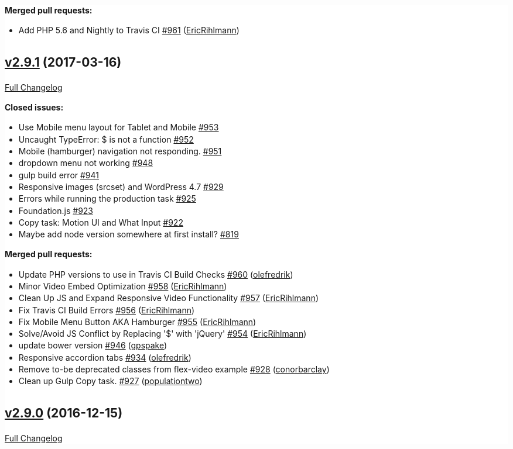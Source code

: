 **Merged pull requests:**

- Add PHP 5.6 and Nightly to Travis CI  [\#961](https://github.com/olefredrik/fiftytwo/pull/961) ([EricRihlmann](https://github.com/EricRihlmann))

## [v2.9.1](https://github.com/olefredrik/fiftytwo/tree/v2.9.1) (2017-03-16)
[Full Changelog](https://github.com/olefredrik/fiftytwo/compare/v2.9.0...v2.9.1)

**Closed issues:**

- Use Mobile menu layout for Tablet and Mobile [\#953](https://github.com/olefredrik/fiftytwo/issues/953)
- Uncaught TypeError: $ is not a function [\#952](https://github.com/olefredrik/fiftytwo/issues/952)
- Mobile \(hamburger\) navigation not responding. [\#951](https://github.com/olefredrik/fiftytwo/issues/951)
- dropdown menu not working [\#948](https://github.com/olefredrik/fiftytwo/issues/948)
- gulp build error [\#941](https://github.com/olefredrik/fiftytwo/issues/941)
- Responsive images \(srcset\) and WordPress 4.7 [\#929](https://github.com/olefredrik/fiftytwo/issues/929)
- Errors while running the production task [\#925](https://github.com/olefredrik/fiftytwo/issues/925)
- Foundation.js  [\#923](https://github.com/olefredrik/fiftytwo/issues/923)
- Copy task: Motion UI and What Input [\#922](https://github.com/olefredrik/fiftytwo/issues/922)
- Maybe add node version somewhere at first install? [\#819](https://github.com/olefredrik/fiftytwo/issues/819)

**Merged pull requests:**

- Update PHP versions to use in Travis CI Build Checks [\#960](https://github.com/olefredrik/fiftytwo/pull/960) ([olefredrik](https://github.com/olefredrik))
- Minor Video Embed Optimization [\#958](https://github.com/olefredrik/fiftytwo/pull/958) ([EricRihlmann](https://github.com/EricRihlmann))
- Clean Up JS and Expand Responsive Video Functionality [\#957](https://github.com/olefredrik/fiftytwo/pull/957) ([EricRihlmann](https://github.com/EricRihlmann))
- Fix Travis CI Build Errors [\#956](https://github.com/olefredrik/fiftytwo/pull/956) ([EricRihlmann](https://github.com/EricRihlmann))
- Fix Mobile Menu Button AKA Hamburger [\#955](https://github.com/olefredrik/fiftytwo/pull/955) ([EricRihlmann](https://github.com/EricRihlmann))
- Solve/Avoid JS Conflict by Replacing '$' with 'jQuery' [\#954](https://github.com/olefredrik/fiftytwo/pull/954) ([EricRihlmann](https://github.com/EricRihlmann))
- update bower version [\#946](https://github.com/olefredrik/fiftytwo/pull/946) ([gpspake](https://github.com/gpspake))
- Responsive accordion tabs [\#934](https://github.com/olefredrik/fiftytwo/pull/934) ([olefredrik](https://github.com/olefredrik))
- Remove to-be deprecated classes from flex-video example [\#928](https://github.com/olefredrik/fiftytwo/pull/928) ([conorbarclay](https://github.com/conorbarclay))
- Clean up Gulp Copy task. [\#927](https://github.com/olefredrik/fiftytwo/pull/927) ([populationtwo](https://github.com/populationtwo))

## [v2.9.0](https://github.com/olefredrik/fiftytwo/tree/v2.9.0) (2016-12-15)
[Full Changelog](https://github.com/olefredrik/fiftytwo/compare/v2.8.0...v2.9.0)
